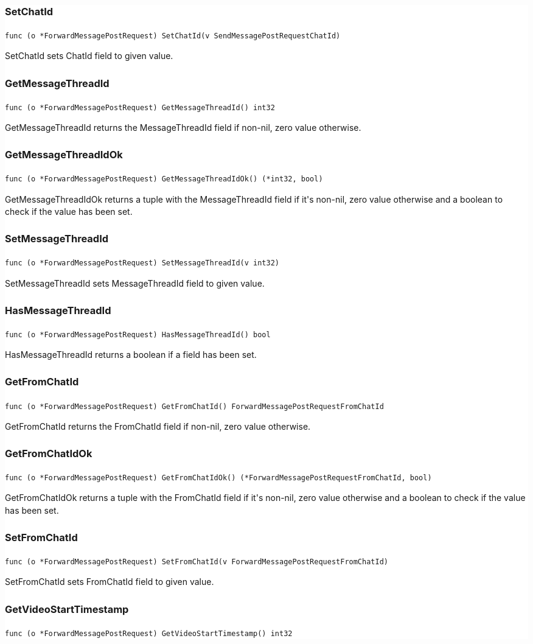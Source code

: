 ### SetChatId

`func (o *ForwardMessagePostRequest) SetChatId(v SendMessagePostRequestChatId)`

SetChatId sets ChatId field to given value.


### GetMessageThreadId

`func (o *ForwardMessagePostRequest) GetMessageThreadId() int32`

GetMessageThreadId returns the MessageThreadId field if non-nil, zero value otherwise.

### GetMessageThreadIdOk

`func (o *ForwardMessagePostRequest) GetMessageThreadIdOk() (*int32, bool)`

GetMessageThreadIdOk returns a tuple with the MessageThreadId field if it's non-nil, zero value otherwise
and a boolean to check if the value has been set.

### SetMessageThreadId

`func (o *ForwardMessagePostRequest) SetMessageThreadId(v int32)`

SetMessageThreadId sets MessageThreadId field to given value.

### HasMessageThreadId

`func (o *ForwardMessagePostRequest) HasMessageThreadId() bool`

HasMessageThreadId returns a boolean if a field has been set.

### GetFromChatId

`func (o *ForwardMessagePostRequest) GetFromChatId() ForwardMessagePostRequestFromChatId`

GetFromChatId returns the FromChatId field if non-nil, zero value otherwise.

### GetFromChatIdOk

`func (o *ForwardMessagePostRequest) GetFromChatIdOk() (*ForwardMessagePostRequestFromChatId, bool)`

GetFromChatIdOk returns a tuple with the FromChatId field if it's non-nil, zero value otherwise
and a boolean to check if the value has been set.

### SetFromChatId

`func (o *ForwardMessagePostRequest) SetFromChatId(v ForwardMessagePostRequestFromChatId)`

SetFromChatId sets FromChatId field to given value.


### GetVideoStartTimestamp

`func (o *ForwardMessagePostRequest) GetVideoStartTimestamp() int32`
